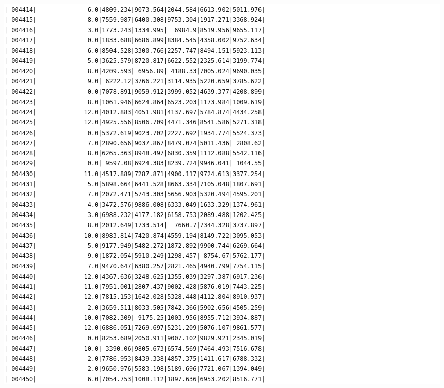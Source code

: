     | 004414|              6.0|4809.234|9073.564|2044.584|6613.902|5011.976|
    | 004415|              8.0|7559.987|6400.308|9753.304|1917.271|3368.924|
    | 004416|              3.0|1773.243|1334.995|  6984.9|8519.956|9655.117|
    | 004417|              0.0|1833.688|6686.899|8384.545|4358.002|9752.634|
    | 004418|              6.0|8504.528|3300.766|2257.747|8494.151|5923.113|
    | 004419|              5.0|3625.579|8720.817|6622.552|2325.614|3199.774|
    | 004420|              8.0|4209.593| 6956.89| 4188.33|7005.024|9690.035|
    | 004421|              9.0| 6222.12|3766.221|3114.935|5220.659|3785.622|
    | 004422|              0.0|7078.891|9059.912|3999.052|4639.377|4208.899|
    | 004423|              8.0|1061.946|6624.864|6523.203|1173.984|1009.619|
    | 004424|             12.0|4012.883|4051.981|4137.697|5784.874|4434.258|
    | 004425|             12.0|4925.556|8506.709|4471.346|8541.586|5271.318|
    | 004426|              0.0|5372.619|9023.702|2227.692|1934.774|5524.373|
    | 004427|              7.0|2890.656|9037.867|8479.074|5011.436| 2808.62|
    | 004428|              8.0|6265.363|8948.497|6830.359|1112.088|5542.116|
    | 004429|              0.0| 9597.08|6924.383|8239.724|9946.041| 1044.55|
    | 004430|             11.0|4517.889|7287.871|4900.117|9724.613|3377.254|
    | 004431|              5.0|5898.664|6441.528|8663.334|7105.048|1807.691|
    | 004432|              7.0|2072.471|5743.303|5656.903|5320.494|4595.201|
    | 004433|              4.0|3472.576|9886.008|6333.049|1633.329|1374.961|
    | 004434|              3.0|6988.232|4177.182|6158.753|2089.488|1202.425|
    | 004435|              8.0|2012.649|1733.514|  7660.7|7344.328|3737.897|
    | 004436|             10.0|8983.814|7420.874|4559.194|8149.722|3095.053|
    | 004437|              5.0|9177.949|5482.272|1872.892|9900.744|6269.664|
    | 004438|              9.0|1872.054|5910.249|1298.457| 8754.67|5762.177|
    | 004439|              7.0|9470.647|6380.257|2821.465|4940.799|7754.115|
    | 004440|             12.0|4367.636|3248.625|1355.039|3297.387|6917.236|
    | 004441|             11.0|7951.001|2807.437|9002.428|5876.019|7443.225|
    | 004442|             12.0|7815.153|1642.028|5328.448|4112.804|8910.937|
    | 004443|              2.0|3659.511|8033.505|7842.366|5902.656|4505.259|
    | 004444|             10.0|7082.309| 9175.25|1003.956|8955.712|3934.887|
    | 004445|             12.0|6886.051|7269.697|5231.209|5076.107|9861.577|
    | 004446|              0.0|8253.689|2050.911|9007.102|9829.921|2345.019|
    | 004447|             10.0| 3390.06|9805.673|6574.569|7464.493|7516.678|
    | 004448|              2.0|7786.953|8439.338|4857.375|1411.617|6788.332|
    | 004449|              2.0|9650.976|5583.198|5189.696|7721.067|1394.049|
    | 004450|              6.0|7054.753|1008.112|1897.636|6953.202|8516.771|